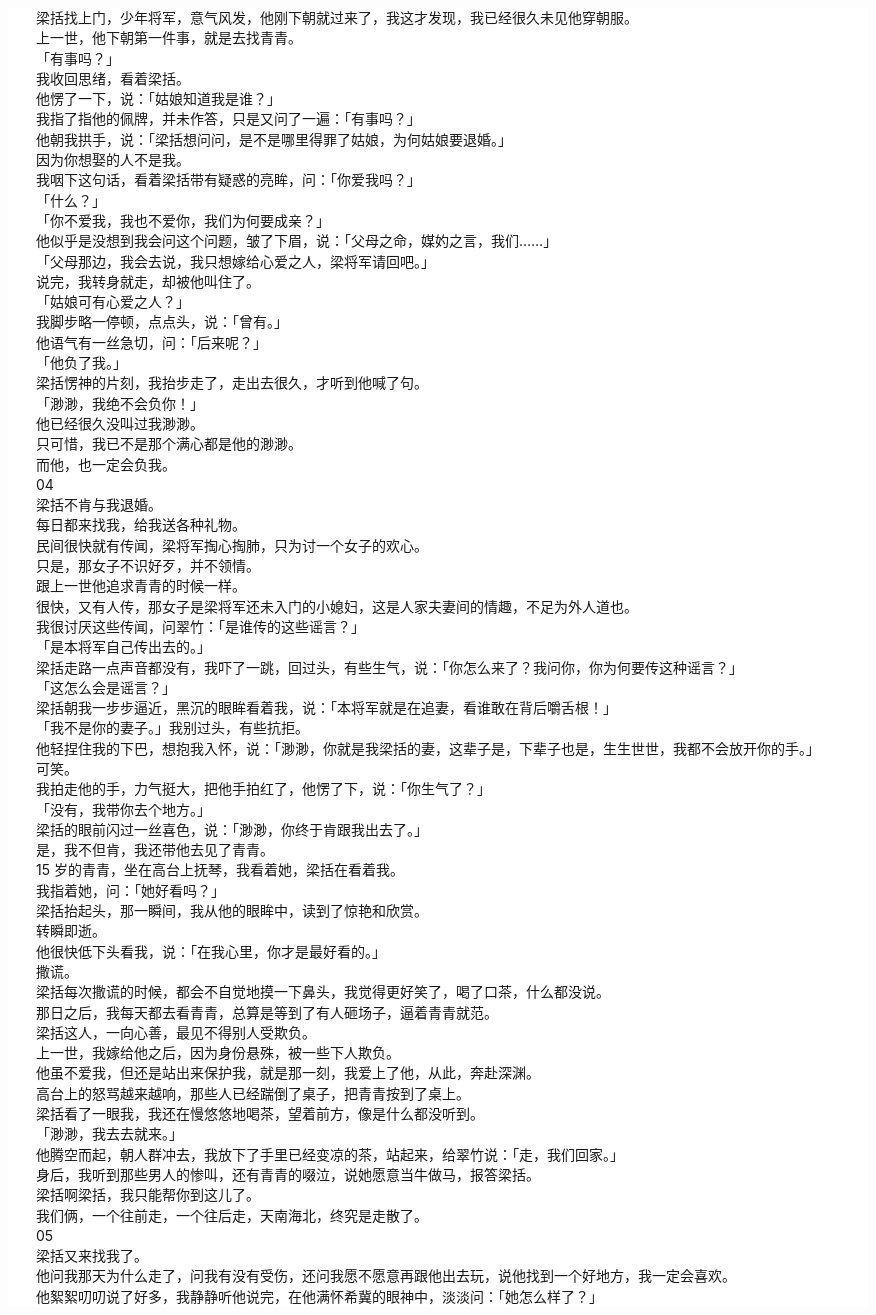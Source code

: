 &emsp;&emsp;梁括找上门，少年将军，意气风发，他刚下朝就过来了，我这才发现，我已经很久未见他穿朝服。  
&emsp;&emsp;上一世，他下朝第一件事，就是去找青青。  
&emsp;&emsp;「有事吗？」  
&emsp;&emsp;我收回思绪，看着梁括。  
&emsp;&emsp;他愣了一下，说：「姑娘知道我是谁？」  
&emsp;&emsp;我指了指他的佩牌，并未作答，只是又问了一遍：「有事吗？」  
&emsp;&emsp;他朝我拱手，说：「梁括想问问，是不是哪里得罪了姑娘，为何姑娘要退婚。」  
&emsp;&emsp;因为你想娶的人不是我。  
&emsp;&emsp;我咽下这句话，看着梁括带有疑惑的亮眸，问：「你爱我吗？」  
&emsp;&emsp;「什么？」  
&emsp;&emsp;「你不爱我，我也不爱你，我们为何要成亲？」  
&emsp;&emsp;他似乎是没想到我会问这个问题，皱了下眉，说：「父母之命，媒妁之言，我们……」  
&emsp;&emsp;「父母那边，我会去说，我只想嫁给心爱之人，梁将军请回吧。」  
&emsp;&emsp;说完，我转身就走，却被他叫住了。  
&emsp;&emsp;「姑娘可有心爱之人？」  
&emsp;&emsp;我脚步略一停顿，点点头，说：「曾有。」  
&emsp;&emsp;他语气有一丝急切，问：「后来呢？」  
&emsp;&emsp;「他负了我。」  
&emsp;&emsp;梁括愣神的片刻，我抬步走了，走出去很久，才听到他喊了句。  
&emsp;&emsp;「渺渺，我绝不会负你！」  
&emsp;&emsp;他已经很久没叫过我渺渺。  
&emsp;&emsp;只可惜，我已不是那个满心都是他的渺渺。  
&emsp;&emsp;而他，也一定会负我。  
&emsp;&emsp;04  
&emsp;&emsp;梁括不肯与我退婚。  
&emsp;&emsp;每日都来找我，给我送各种礼物。  
&emsp;&emsp;民间很快就有传闻，梁将军掏心掏肺，只为讨一个女子的欢心。  
&emsp;&emsp;只是，那女子不识好歹，并不领情。  
&emsp;&emsp;跟上一世他追求青青的时候一样。  
&emsp;&emsp;很快，又有人传，那女子是梁将军还未入门的小媳妇，这是人家夫妻间的情趣，不足为外人道也。  
&emsp;&emsp;我很讨厌这些传闻，问翠竹：「是谁传的这些谣言？」  
&emsp;&emsp;「是本将军自己传出去的。」  
&emsp;&emsp;梁括走路一点声音都没有，我吓了一跳，回过头，有些生气，说：「你怎么来了？我问你，你为何要传这种谣言？」  
&emsp;&emsp;「这怎么会是谣言？」  
&emsp;&emsp;梁括朝我一步步逼近，黑沉的眼眸看着我，说：「本将军就是在追妻，看谁敢在背后嚼舌根！」  
&emsp;&emsp;「我不是你的妻子。」我别过头，有些抗拒。  
&emsp;&emsp;他轻捏住我的下巴，想抱我入怀，说：「渺渺，你就是我梁括的妻，这辈子是，下辈子也是，生生世世，我都不会放开你的手。」  
&emsp;&emsp;可笑。  
&emsp;&emsp;我拍走他的手，力气挺大，把他手拍红了，他愣了下，说：「你生气了？」  
&emsp;&emsp;「没有，我带你去个地方。」  
&emsp;&emsp;梁括的眼前闪过一丝喜色，说：「渺渺，你终于肯跟我出去了。」  
&emsp;&emsp;是，我不但肯，我还带他去见了青青。  
&emsp;&emsp;15 岁的青青，坐在高台上抚琴，我看着她，梁括在看着我。  
&emsp;&emsp;我指着她，问：「她好看吗？」  
&emsp;&emsp;梁括抬起头，那一瞬间，我从他的眼眸中，读到了惊艳和欣赏。  
&emsp;&emsp;转瞬即逝。  
&emsp;&emsp;他很快低下头看我，说：「在我心里，你才是最好看的。」  
&emsp;&emsp;撒谎。  
&emsp;&emsp;梁括每次撒谎的时候，都会不自觉地摸一下鼻头，我觉得更好笑了，喝了口茶，什么都没说。  
&emsp;&emsp;那日之后，我每天都去看青青，总算是等到了有人砸场子，逼着青青就范。  
&emsp;&emsp;梁括这人，一向心善，最见不得别人受欺负。  
&emsp;&emsp;上一世，我嫁给他之后，因为身份悬殊，被一些下人欺负。  
&emsp;&emsp;他虽不爱我，但还是站出来保护我，就是那一刻，我爱上了他，从此，奔赴深渊。  
&emsp;&emsp;高台上的怒骂越来越响，那些人已经踹倒了桌子，把青青按到了桌上。  
&emsp;&emsp;梁括看了一眼我，我还在慢悠悠地喝茶，望着前方，像是什么都没听到。  
&emsp;&emsp;「渺渺，我去去就来。」  
&emsp;&emsp;他腾空而起，朝人群冲去，我放下了手里已经变凉的茶，站起来，给翠竹说：「走，我们回家。」  
&emsp;&emsp;身后，我听到那些男人的惨叫，还有青青的啜泣，说她愿意当牛做马，报答梁括。  
&emsp;&emsp;梁括啊梁括，我只能帮你到这儿了。  
&emsp;&emsp;我们俩，一个往前走，一个往后走，天南海北，终究是走散了。  
&emsp;&emsp;05  
&emsp;&emsp;梁括又来找我了。  
&emsp;&emsp;他问我那天为什么走了，问我有没有受伤，还问我愿不愿意再跟他出去玩，说他找到一个好地方，我一定会喜欢。  
&emsp;&emsp;他絮絮叨叨说了好多，我静静听他说完，在他满怀希冀的眼神中，淡淡问：「她怎么样了？」  